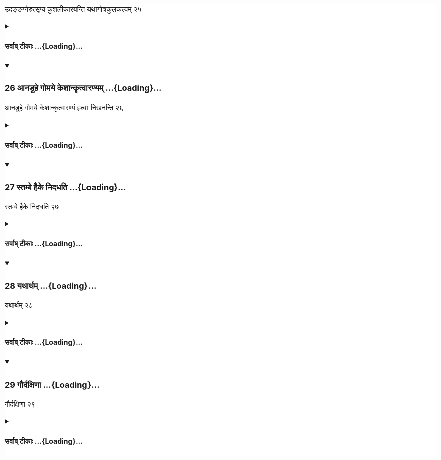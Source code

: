 उदङ्ङग्नेरुत्सृप्य कुशलीकारयन्ति यथागोत्रकुलकल्पम् २५
</details>
</div>
<div class="js_include collapsed" newlevelforh1="4" title="सर्वाष् टीकाः" unfilled url="/vedAH_sAma/kauthumam/sUtram/gobhila-gRhyam/sarvASh_TIkAH/2/09/25_uda~N~NagnerutsRpya_kushalIkArayanti_yathAgotra.md">
<details><summary><h4>सर्वाष् टीकाः ...{Loading}...</h4></summary></details>
</div>
<div class="js_include" includetitle="true" newlevelforh1="3" unfilled url="/vedAH_sAma/kauthumam/sUtram/gobhila-gRhyam/vishvAsa-prastutiH/2/09/26_AnaDuhe_gomaye_keshAnkRtvAraNyam.md">
<details open><summary><h3>26 आनडुहे गोमये केशान्कृत्वारण्यम् ...{Loading}...</h3></summary>

आनडुहे गोमये केशान्कृत्वारण्यं हृत्वा निखनन्ति २६
</details>
</div>
<div class="js_include collapsed" newlevelforh1="4" title="सर्वाष् टीकाः" unfilled url="/vedAH_sAma/kauthumam/sUtram/gobhila-gRhyam/sarvASh_TIkAH/2/09/26_AnaDuhe_gomaye_keshAnkRtvAraNyam.md">
<details><summary><h4>सर्वाष् टीकाः ...{Loading}...</h4></summary></details>
</div>
<div class="js_include" includetitle="true" newlevelforh1="3" unfilled url="/vedAH_sAma/kauthumam/sUtram/gobhila-gRhyam/vishvAsa-prastutiH/2/09/27_stambe_haike_nidadhati.md">
<details open><summary><h3>27 स्तम्बे हैके निदधति ...{Loading}...</h3></summary>

स्तम्बे हैके निदधति २७
</details>
</div>
<div class="js_include collapsed" newlevelforh1="4" title="सर्वाष् टीकाः" unfilled url="/vedAH_sAma/kauthumam/sUtram/gobhila-gRhyam/sarvASh_TIkAH/2/09/27_stambe_haike_nidadhati.md">
<details><summary><h4>सर्वाष् टीकाः ...{Loading}...</h4></summary></details>
</div>
<div class="js_include" includetitle="true" newlevelforh1="3" unfilled url="/vedAH_sAma/kauthumam/sUtram/gobhila-gRhyam/vishvAsa-prastutiH/2/09/28_yathArtham.md">
<details open><summary><h3>28 यथार्थम् ...{Loading}...</h3></summary>

यथार्थम् २८
</details>
</div>
<div class="js_include collapsed" newlevelforh1="4" title="सर्वाष् टीकाः" unfilled url="/vedAH_sAma/kauthumam/sUtram/gobhila-gRhyam/sarvASh_TIkAH/2/09/28_yathArtham.md">
<details><summary><h4>सर्वाष् टीकाः ...{Loading}...</h4></summary></details>
</div>
<div class="js_include" includetitle="true" newlevelforh1="3" unfilled url="/vedAH_sAma/kauthumam/sUtram/gobhila-gRhyam/vishvAsa-prastutiH/2/09/29_gaurdaxiNA.md">
<details open><summary><h3>29 गौर्दक्षिणा ...{Loading}...</h3></summary>

गौर्दक्षिणा २९
</details>
</div>
<div class="js_include collapsed" newlevelforh1="4" title="सर्वाष् टीकाः" unfilled url="/vedAH_sAma/kauthumam/sUtram/gobhila-gRhyam/sarvASh_TIkAH/2/09/29_gaurdaxiNA.md">
<details><summary><h4>सर्वाष् टीकाः ...{Loading}...</h4></summary></details>
</div>
